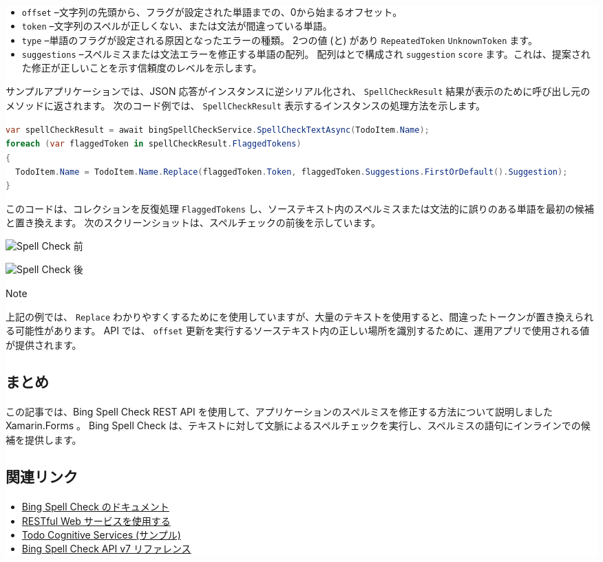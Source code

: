 - `offset` –文字列の先頭から、フラグが設定された単語までの、0から始まるオフセット。
- `token` –文字列のスペルが正しくない、または文法が間違っている単語。
- `type` –単語のフラグが設定される原因となったエラーの種類。 2つの値 (と) があり `RepeatedToken` `UnknownToken` ます。
- `suggestions` –スペルミスまたは文法エラーを修正する単語の配列。 配列はとで構成され `suggestion` `score` ます。これは、提案された修正が正しいことを示す信頼度のレベルを示します。

サンプルアプリケーションでは、JSON 応答がインスタンスに逆シリアル化され、 `SpellCheckResult` 結果が表示のために呼び出し元のメソッドに返されます。 次のコード例では、 `SpellCheckResult` 表示するインスタンスの処理方法を示します。

```csharp
var spellCheckResult = await bingSpellCheckService.SpellCheckTextAsync(TodoItem.Name);
foreach (var flaggedToken in spellCheckResult.FlaggedTokens)
{
  TodoItem.Name = TodoItem.Name.Replace(flaggedToken.Token, flaggedToken.Suggestions.FirstOrDefault().Suggestion);
}
```

このコードは、コレクションを反復処理 `FlaggedTokens` し、ソーステキスト内のスペルミスまたは文法的に誤りのある単語を最初の候補と置き換えます。 次のスクリーンショットは、スペルチェックの前後を示しています。

![Spell Check 前](spell-check-images/before-spell-check.png)

![Spell Check 後](spell-check-images/after-spell-check.png)

> [!NOTE]
> 上記の例では、 `Replace` わかりやすくするためにを使用していますが、大量のテキストを使用すると、間違ったトークンが置き換えられる可能性があります。 API では、 `offset` 更新を実行するソーステキスト内の正しい場所を識別するために、運用アプリで使用される値が提供されます。

## <a name="summary"></a>まとめ

この記事では、Bing Spell Check REST API を使用して、アプリケーションのスペルミスを修正する方法について説明しました Xamarin.Forms 。 Bing Spell Check は、テキストに対して文脈によるスペルチェックを実行し、スペルミスの語句にインラインでの候補を提供します。

## <a name="related-links"></a>関連リンク

- [Bing Spell Check のドキュメント](/azure/cognitive-services/bing-spell-check/)
- [RESTful Web サービスを使用する](~/xamarin-forms/data-cloud/web-services/rest.md)
- [Todo Cognitive Services (サンプル)](/samples/xamarin/xamarin-forms-samples/webservices-todocognitiveservices)
- [Bing Spell Check API v7 リファレンス](/rest/api/cognitiveservices/bing-spell-check-api-v7-reference/)